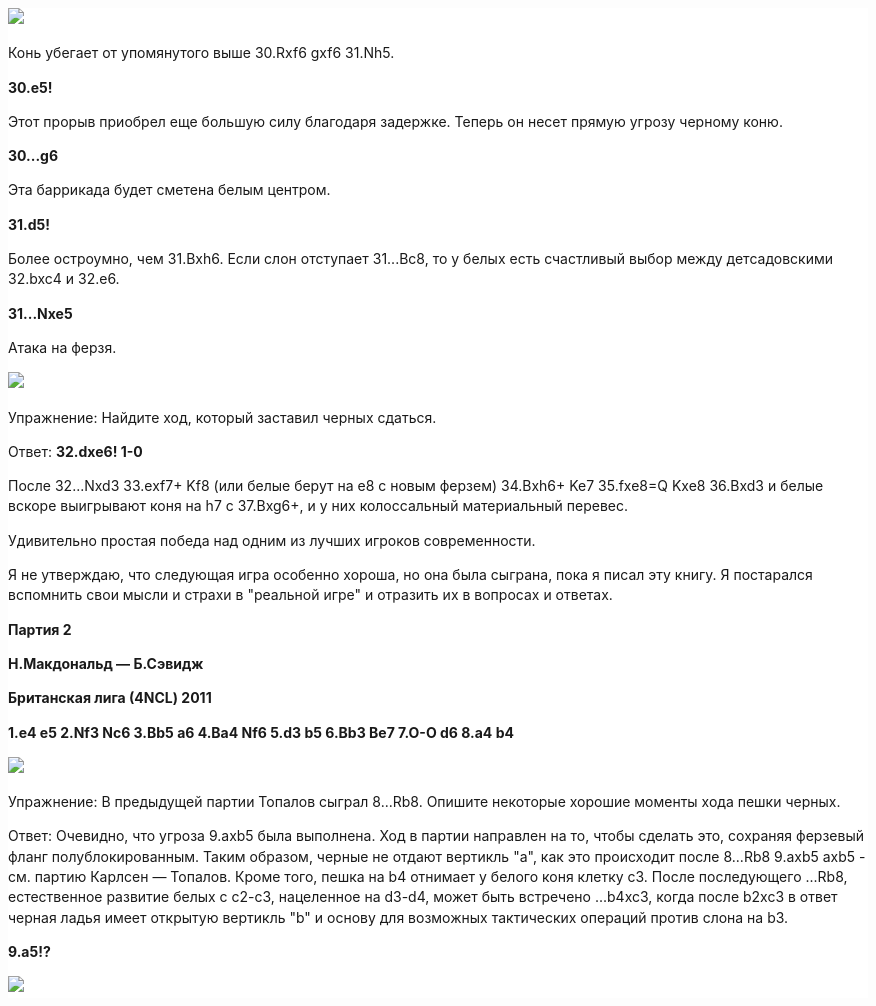 ![](http://www.fen-to-image.com/image/single/4r1k1/5ppn/3pb2p/qp6/2nPP3/1P1Q2NP/2B3PK/2B2R2)

Конь убегает от упомянутого выше 30.Rxf6 gxf6 31.Nh5.

**30.e5!**

Этот прорыв приобрел еще большую силу благодаря задержке. Теперь он несет прямую угрозу черному коню.

**30...g6**

Эта баррикада будет сметена белым центром.

**31.d5!**

Более остроумно, чем 31.Bxh6. Если слон отступает 31...Bc8, то у белых есть счастливый выбор между детсадовскими 32.bxc4 и 32.e6.<level start="31.Bxh6" value="+1"/>

**31...Nxe5**

Атака на ферзя.

![](http://www.fen-to-image.com/image/single/4r1k1/5p1n/3pb1pp/qp1Pn3/8/1P1Q2NP/2B3PK/2B2R2)

Упражнение: Найдите ход, который заставил черных сдаться.

Ответ: **32.dxe6! 1-0**

После 32...Nxd3 33.exf7+ Kf8 (или белые берут на e8 с новым ферзем) 34.Bxh6+ Ke7 35.fxe8=Q Kxe8 36.Bxd3 и белые вскоре выигрывают коня на h7 с 37.Bxg6+, и у них колоссальный материальный перевес.<addx start="37.Bxg6"/>

Удивительно простая победа над одним из лучших игроков современности.

Я не утверждаю, что следующая игра особенно хороша, но она была сыграна, пока я писал эту книгу. Я постарался вспомнить свои мысли и страхи в "реальной игре" и отразить их в вопросах и ответах.

**Партия 2**

**Н.Макдональд — Б.Сэвидж**

**Британская лига (4NCL) 2011**

**1.e4 e5 2.Nf3 Nc6 3.Bb5 a6 4.Ba4 Nf6 5.d3 b5 6.Bb3 Be7 7.O-O d6 8.a4 b4**

![](http://www.fen-to-image.com/image/single/r1bqk2r/2p1bppp/p1np1n2/4p3/Pp2P3/1B1P1N2/1PP2PPP/RNBQ1RK1)

Упражнение: В предыдущей партии Топалов сыграл 8...Rb8. Опишите некоторые хорошие моменты хода пешки черных.

Ответ: Очевидно, что угроза 9.axb5 была выполнена. Ход в партии направлен на то, чтобы сделать это, сохраняя ферзевый фланг полублокированным. Таким образом, черные не отдают вертикль "a", как это происходит после 8...Rb8 9.axb5 axb5 - см. партию Карлсен — Топалов. Кроме того, пешка на b4 отнимает у белого коня клетку c3. После последующего ...Rb8, естественное развитие белых с c2-c3, нацеленное на d3-d4, может быть встречено ...b4xc3, когда после b2xc3 в ответ черная ладья имеет открытую вертикль "b" и основу для возможных тактических операций против слона на b3.

**9.a5!?**

![](http://www.fen-to-image.com/image/single/r1bqk2r/2p1bppp/p1np1n2/P3p3/1p2P3/1B1P1N2/1PP2PPP/RNBQ1RK1)
